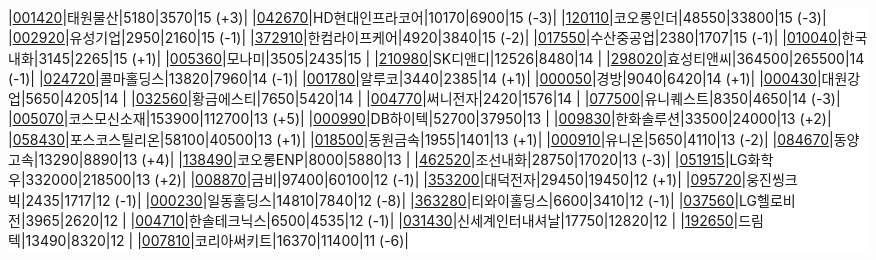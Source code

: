 |[001420](https://finance.daum.net/quotes/A001420)|태원물산|5180|3570|15 (+3)|
|[042670](https://finance.daum.net/quotes/A042670)|HD현대인프라코어|10170|6900|15 (-3)|
|[120110](https://finance.daum.net/quotes/A120110)|코오롱인더|48550|33800|15 (-3)|
|[002920](https://finance.daum.net/quotes/A002920)|유성기업|2950|2160|15 (-1)|
|[372910](https://finance.daum.net/quotes/A372910)|한컴라이프케어|4920|3840|15 (-2)|
|[017550](https://finance.daum.net/quotes/A017550)|수산중공업|2380|1707|15 (-1)|
|[010040](https://finance.daum.net/quotes/A010040)|한국내화|3145|2265|15 (+1)|
|[005360](https://finance.daum.net/quotes/A005360)|모나미|3505|2435|15 |
|[210980](https://finance.daum.net/quotes/A210980)|SK디앤디|12526|8480|14 |
|[298020](https://finance.daum.net/quotes/A298020)|효성티앤씨|364500|265500|14 (-1)|
|[024720](https://finance.daum.net/quotes/A024720)|콜마홀딩스|13820|7960|14 (-1)|
|[001780](https://finance.daum.net/quotes/A001780)|알루코|3440|2385|14 (+1)|
|[000050](https://finance.daum.net/quotes/A000050)|경방|9040|6420|14 (+1)|
|[000430](https://finance.daum.net/quotes/A000430)|대원강업|5650|4205|14 |
|[032560](https://finance.daum.net/quotes/A032560)|황금에스티|7650|5420|14 |
|[004770](https://finance.daum.net/quotes/A004770)|써니전자|2420|1576|14 |
|[077500](https://finance.daum.net/quotes/A077500)|유니퀘스트|8350|4650|14 (-3)|
|[005070](https://finance.daum.net/quotes/A005070)|코스모신소재|153900|112700|13 (+5)|
|[000990](https://finance.daum.net/quotes/A000990)|DB하이텍|52700|37950|13 |
|[009830](https://finance.daum.net/quotes/A009830)|한화솔루션|33500|24000|13 (+2)|
|[058430](https://finance.daum.net/quotes/A058430)|포스코스틸리온|58100|40500|13 (+1)|
|[018500](https://finance.daum.net/quotes/A018500)|동원금속|1955|1401|13 (+1)|
|[000910](https://finance.daum.net/quotes/A000910)|유니온|5650|4110|13 (-2)|
|[084670](https://finance.daum.net/quotes/A084670)|동양고속|13290|8890|13 (+4)|
|[138490](https://finance.daum.net/quotes/A138490)|코오롱ENP|8000|5880|13 |
|[462520](https://finance.daum.net/quotes/A462520)|조선내화|28750|17020|13 (-3)|
|[051915](https://finance.daum.net/quotes/A051915)|LG화학우|332000|218500|13 (+2)|
|[008870](https://finance.daum.net/quotes/A008870)|금비|97400|60100|12 (-1)|
|[353200](https://finance.daum.net/quotes/A353200)|대덕전자|29450|19450|12 (+1)|
|[095720](https://finance.daum.net/quotes/A095720)|웅진씽크빅|2435|1717|12 (-1)|
|[000230](https://finance.daum.net/quotes/A000230)|일동홀딩스|14810|7840|12 (-8)|
|[363280](https://finance.daum.net/quotes/A363280)|티와이홀딩스|6600|3410|12 (-1)|
|[037560](https://finance.daum.net/quotes/A037560)|LG헬로비전|3965|2620|12 |
|[004710](https://finance.daum.net/quotes/A004710)|한솔테크닉스|6500|4535|12 (-1)|
|[031430](https://finance.daum.net/quotes/A031430)|신세계인터내셔날|17750|12820|12 |
|[192650](https://finance.daum.net/quotes/A192650)|드림텍|13490|8320|12 |
|[007810](https://finance.daum.net/quotes/A007810)|코리아써키트|16370|11400|11 (-6)|